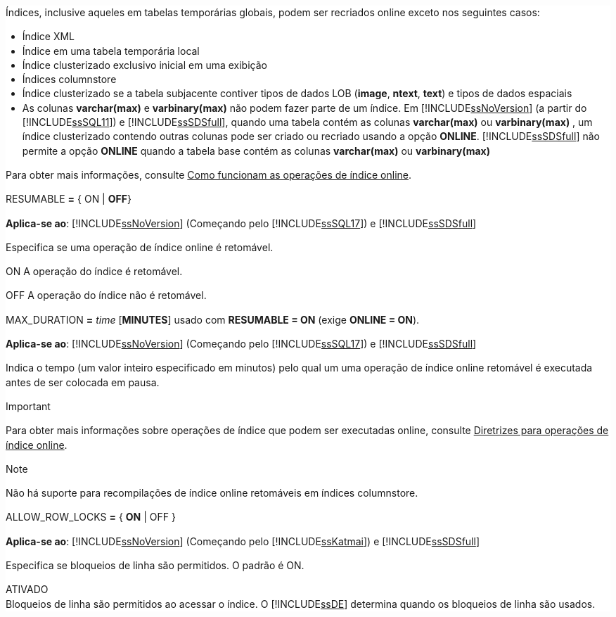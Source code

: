 Índices, inclusive aqueles em tabelas temporárias globais, podem ser recriados online exceto nos seguintes casos:
- Índice XML
- Índice em uma tabela temporária local
- Índice clusterizado exclusivo inicial em uma exibição
- Índices columnstore
- Índice clusterizado se a tabela subjacente contiver tipos de dados LOB (**image**, **ntext**, **text**) e tipos de dados espaciais
- As colunas **varchar(max)** e **varbinary(max)** não podem fazer parte de um índice. Em [!INCLUDE[ssNoVersion](../../includes/ssnoversion-md.md)] (a partir do [!INCLUDE[ssSQL11](../../includes/sssql11-md.md)]) e [!INCLUDE[ssSDSfull](../../includes/sssdsfull-md.md)], quando uma tabela contém as colunas **varchar(max)** ou **varbinary(max)** , um índice clusterizado contendo outras colunas pode ser criado ou recriado usando a opção **ONLINE**. [!INCLUDE[ssSDSfull](../../includes/sssdsfull-md.md)] não permite a opção **ONLINE** quando a tabela base contém as colunas **varchar(max)** ou **varbinary(max)**

Para obter mais informações, consulte [Como funcionam as operações de índice online](../../relational-databases/indexes/how-online-index-operations-work.md).

RESUMABLE **=** { ON | **OFF**}

**Aplica-se ao**: [!INCLUDE[ssNoVersion](../../includes/ssnoversion-md.md)] (Começando pelo [!INCLUDE[ssSQL17](../../includes/sssql17-md.md)]) e [!INCLUDE[ssSDSfull](../../includes/sssdsfull-md.md)]   

 Especifica se uma operação de índice online é retomável.

 ON A operação do índice é retomável.

 OFF A operação do índice não é retomável.

MAX_DURATION **=** *time* [**MINUTES**] usado com **RESUMABLE = ON** (exige **ONLINE = ON**).

**Aplica-se ao**: [!INCLUDE[ssNoVersion](../../includes/ssnoversion-md.md)] (Começando pelo [!INCLUDE[ssSQL17](../../includes/sssql17-md.md)]) e [!INCLUDE[ssSDSfull](../../includes/sssdsfull-md.md)] 

Indica o tempo (um valor inteiro especificado em minutos) pelo qual um uma operação de índice online retomável é executada antes de ser colocada em pausa. 

> [!IMPORTANT]
> Para obter mais informações sobre operações de índice que podem ser executadas online, consulte [Diretrizes para operações de índice online](../../relational-databases/indexes/guidelines-for-online-index-operations.md).

> [!NOTE] 
> Não há suporte para recompilações de índice online retomáveis em índices columnstore.

ALLOW_ROW_LOCKS **=** { **ON** | OFF }  

**Aplica-se ao**: [!INCLUDE[ssNoVersion](../../includes/ssnoversion-md.md)] (Começando pelo [!INCLUDE[ssKatmai](../../includes/ssKatmai-md.md)]) e [!INCLUDE[ssSDSfull](../../includes/sssdsfull-md.md)]  
  
 Especifica se bloqueios de linha são permitidos. O padrão é ON.  
  
 ATIVADO  
 Bloqueios de linha são permitidos ao acessar o índice. O [!INCLUDE[ssDE](../../includes/ssde-md.md)] determina quando os bloqueios de linha são usados.  
  